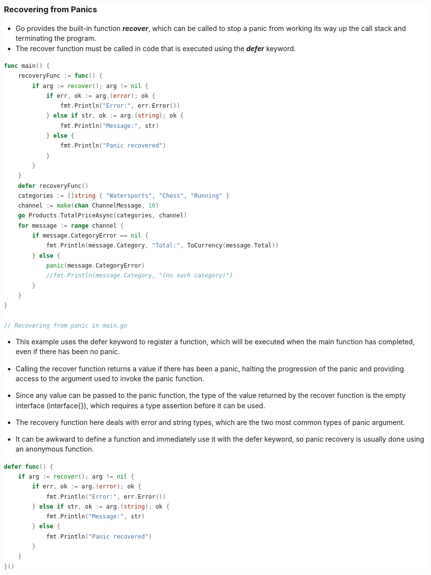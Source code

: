 ### Recovering from Panics

* Go provides the built-in function ***recover***, which can be called to stop a panic from working its way up the call stack and terminating the program. 
* The recover function must be called in code that is executed using the ***defer*** keyword.

```go
func main() {
    recoveryFunc := func() {
        if arg := recover(); arg != nil {
            if err, ok := arg.(error); ok {
                fmt.Println("Error:", err.Error())
            } else if str, ok := arg.(string); ok {
                fmt.Println("Message:", str)
            } else {
                fmt.Println("Panic recovered")
            }
        }
    }
    defer recoveryFunc()
    categories := []string { "Watersports", "Chess", "Running" }
    channel := make(chan ChannelMessage, 10)
    go Products.TotalPriceAsync(categories, channel)
    for message := range channel {
        if message.CategoryError == nil {
            fmt.Println(message.Category, "Total:", ToCurrency(message.Total))
        } else {
            panic(message.CategoryError)
            //fmt.Println(message.Category, "(no such category)")
        }
    }
}

// Recovering from panic in main.go
```

* This example uses the defer keyword to register a function, which will be executed when the main function has completed, even if there has been no panic.
* Calling the recover function returns a value if there has been a panic, halting the progression of the panic and providing access to the argument used to invoke the panic function.

* Since any value can be passed to the panic function, the type of the value returned by the recover function is the empty interface (interface{}), which requires a type assertion before it can be used.

* The recovery function here deals with error and string types, which are the two most common types of panic argument.

* It can be awkward to define a function and immediately use it with the defer keyword, so panic recovery is usually done using an anonymous function.

```go
defer func() {
    if arg := recover(); arg != nil {
        if err, ok := arg.(error); ok {
            fmt.Println("Error:", err.Error())
        } else if str, ok := arg.(string); ok {
            fmt.Println("Message:", str)
        } else {
            fmt.Println("Panic recovered")
        }
    }
}()
```
